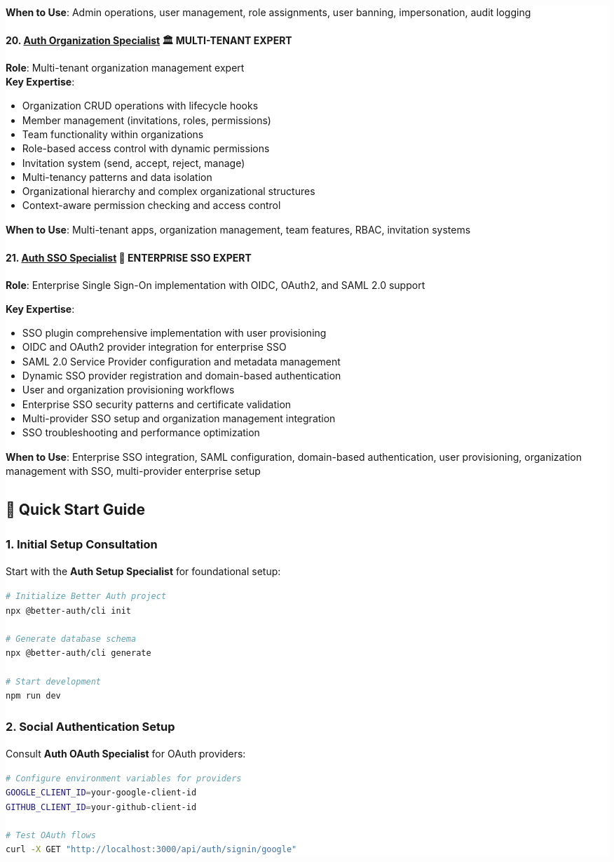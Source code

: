 **When to Use**: Admin operations, user management, role assignments, user banning, impersonation, audit logging

#### 20. [Auth Organization Specialist](./auth-organization-specialist.md) 🏛️ **MULTI-TENANT EXPERT**
**Role**: Multi-tenant organization management expert  
**Key Expertise**:
- Organization CRUD operations with lifecycle hooks
- Member management (invitations, roles, permissions)
- Team functionality within organizations
- Role-based access control with dynamic permissions
- Invitation system (send, accept, reject, manage)
- Multi-tenancy patterns and data isolation
- Organizational hierarchy and complex organizational structures
- Context-aware permission checking and access control

**When to Use**: Multi-tenant apps, organization management, team features, RBAC, invitation systems

#### 21. [Auth SSO Specialist](./auth-sso-specialist.md) 🏢 **ENTERPRISE SSO EXPERT**

**Role**: Enterprise Single Sign-On implementation with OIDC, OAuth2, and SAML 2.0 support  

**Key Expertise**:
- SSO plugin comprehensive implementation with user provisioning
- OIDC and OAuth2 provider integration for enterprise SSO  
- SAML 2.0 Service Provider configuration and metadata management
- Dynamic SSO provider registration and domain-based authentication
- User and organization provisioning workflows
- Enterprise SSO security patterns and certificate validation
- Multi-provider SSO setup and organization management integration
- SSO troubleshooting and performance optimization

**When to Use**: Enterprise SSO integration, SAML configuration, domain-based authentication, user provisioning, organization management with SSO, multi-provider enterprise setup

## 🚀 Quick Start Guide

### 1. Initial Setup Consultation
Start with the **Auth Setup Specialist** for foundational setup:
```bash
# Initialize Better Auth project
npx @better-auth/cli init

# Generate database schema
npx @better-auth/cli generate

# Start development
npm run dev
```

### 2. Social Authentication Setup
Consult **Auth OAuth Specialist** for OAuth providers:
```bash
# Configure environment variables for providers
GOOGLE_CLIENT_ID=your-google-client-id
GITHUB_CLIENT_ID=your-github-client-id

# Test OAuth flows
curl -X GET "http://localhost:3000/api/auth/signin/google"
```
